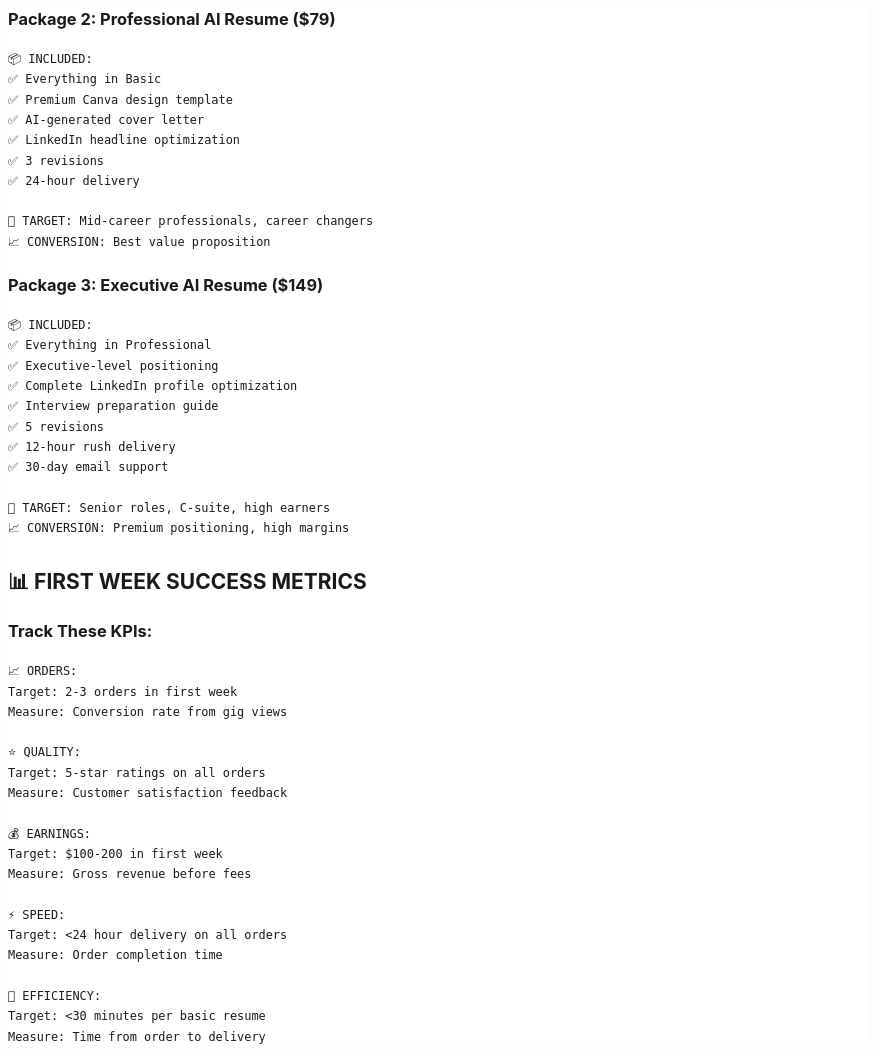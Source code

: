 ### **Package 2: Professional AI Resume ($79)**
```
📦 INCLUDED:
✅ Everything in Basic
✅ Premium Canva design template
✅ AI-generated cover letter
✅ LinkedIn headline optimization
✅ 3 revisions
✅ 24-hour delivery

🎯 TARGET: Mid-career professionals, career changers
📈 CONVERSION: Best value proposition
```

### **Package 3: Executive AI Resume ($149)**
```
📦 INCLUDED:
✅ Everything in Professional
✅ Executive-level positioning
✅ Complete LinkedIn profile optimization
✅ Interview preparation guide
✅ 5 revisions
✅ 12-hour rush delivery
✅ 30-day email support

🎯 TARGET: Senior roles, C-suite, high earners
📈 CONVERSION: Premium positioning, high margins
```

## 📊 **FIRST WEEK SUCCESS METRICS**

### **Track These KPIs:**
```
📈 ORDERS:
Target: 2-3 orders in first week
Measure: Conversion rate from gig views

⭐ QUALITY:
Target: 5-star ratings on all orders
Measure: Customer satisfaction feedback

💰 EARNINGS:
Target: $100-200 in first week
Measure: Gross revenue before fees

⚡ SPEED:
Target: <24 hour delivery on all orders
Measure: Order completion time

🔄 EFFICIENCY:
Target: <30 minutes per basic resume
Measure: Time from order to delivery
```
